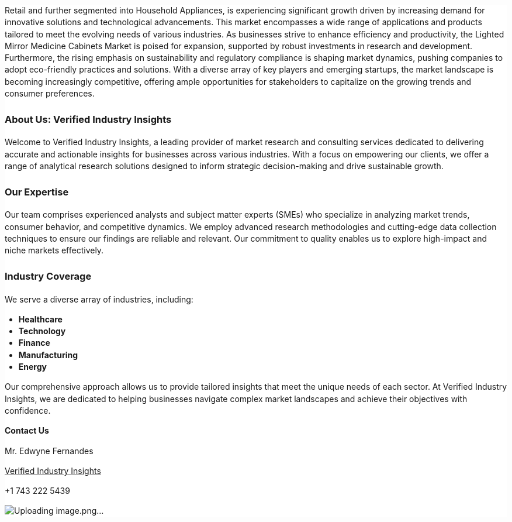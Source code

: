 Retail and further segmented into Household Appliances, is experiencing significant growth driven by increasing demand for innovative solutions and technological advancements. This market encompasses a wide range of applications and products tailored to meet the evolving needs of various industries. As businesses strive to enhance efficiency and productivity, the Lighted Mirror Medicine Cabinets Market is poised for expansion, supported by robust investments in research and development. Furthermore, the rising emphasis on sustainability and regulatory compliance is shaping market dynamics, pushing companies to adopt eco-friendly practices and solutions. With a diverse array of key players and emerging startups, the market landscape is becoming increasingly competitive, offering ample opportunities for stakeholders to capitalize on the growing trends and consumer preferences.</p><h3>About Us: Verified Industry Insights</h3><p>Welcome to Verified Industry Insights, a leading provider of market research and consulting services dedicated to delivering accurate and actionable insights for businesses across various industries. With a focus on empowering our clients, we offer a range of analytical research solutions designed to inform strategic decision-making and drive sustainable growth.</p><h3>Our Expertise</h3><p>Our team comprises experienced analysts and subject matter experts (SMEs) who specialize in analyzing market trends, consumer behavior, and competitive dynamics. We employ advanced research methodologies and cutting-edge data collection techniques to ensure our findings are reliable and relevant. Our commitment to quality enables us to explore high-impact and niche markets effectively.</p><h3>Industry Coverage</h3><p>We serve a diverse array of industries, including:</p><ul><li><strong>Healthcare</strong></li><li><strong>Technology</strong></li><li><strong>Finance</strong></li><li><strong>Manufacturing</strong></li><li><strong>Energy</strong></li></ul><p>Our comprehensive approach allows us to provide tailored insights that meet the unique needs of each sector. At Verified Industry Insights, we are dedicated to helping businesses navigate complex market landscapes and achieve their objectives with confidence.</p><p><strong>Contact Us</strong></p><p>Mr. Edwyne Fernandes</p><p><a href="https://www.verifiedindustryinsights.com/">Verified Industry Insights</a></p><p>+1 743 222 5439</p>
![Uploading image.png…]()
